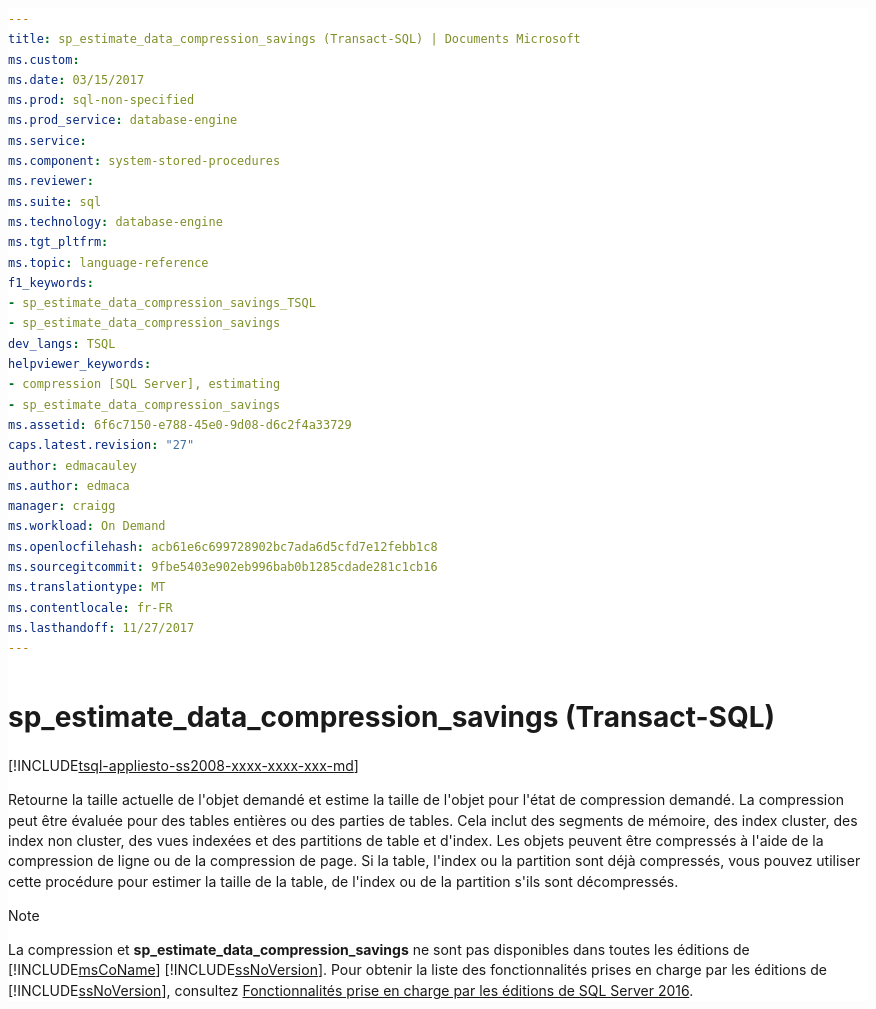 ```yaml
---
title: sp_estimate_data_compression_savings (Transact-SQL) | Documents Microsoft
ms.custom: 
ms.date: 03/15/2017
ms.prod: sql-non-specified
ms.prod_service: database-engine
ms.service: 
ms.component: system-stored-procedures
ms.reviewer: 
ms.suite: sql
ms.technology: database-engine
ms.tgt_pltfrm: 
ms.topic: language-reference
f1_keywords:
- sp_estimate_data_compression_savings_TSQL
- sp_estimate_data_compression_savings
dev_langs: TSQL
helpviewer_keywords:
- compression [SQL Server], estimating
- sp_estimate_data_compression_savings
ms.assetid: 6f6c7150-e788-45e0-9d08-d6c2f4a33729
caps.latest.revision: "27"
author: edmacauley
ms.author: edmaca
manager: craigg
ms.workload: On Demand
ms.openlocfilehash: acb61e6c699728902bc7ada6d5cfd7e12febb1c8
ms.sourcegitcommit: 9fbe5403e902eb996bab0b1285cdade281c1cb16
ms.translationtype: MT
ms.contentlocale: fr-FR
ms.lasthandoff: 11/27/2017
---
```

# <a name="spestimatedatacompressionsavings-transact-sql"></a>sp_estimate_data_compression_savings (Transact-SQL)
[!INCLUDE[tsql-appliesto-ss2008-xxxx-xxxx-xxx-md](../../includes/tsql-appliesto-ss2008-xxxx-xxxx-xxx-md.md)]

  Retourne la taille actuelle de l'objet demandé et estime la taille de l'objet pour l'état de compression demandé. La compression peut être évaluée pour des tables entières ou des parties de tables. Cela inclut des segments de mémoire, des index cluster, des index non cluster, des vues indexées et des partitions de table et d'index. Les objets peuvent être compressés à l'aide de la compression de ligne ou de la compression de page. Si la table, l'index ou la partition sont déjà compressés, vous pouvez utiliser cette procédure pour estimer la taille de la table, de l'index ou de la partition s'ils sont décompressés.  
  
> [!NOTE]  
>  La compression et **sp_estimate_data_compression_savings** ne sont pas disponibles dans toutes les éditions de [!INCLUDE[msCoName](../../includes/msconame-md.md)] [!INCLUDE[ssNoVersion](../../includes/ssnoversion-md.md)]. Pour obtenir la liste des fonctionnalités prises en charge par les éditions de [!INCLUDE[ssNoVersion](../../includes/ssnoversion-md.md)], consultez [Fonctionnalités prise en charge par les éditions de SQL Server 2016](~/sql-server/editions-and-supported-features-for-sql-server-2016.md).  
  